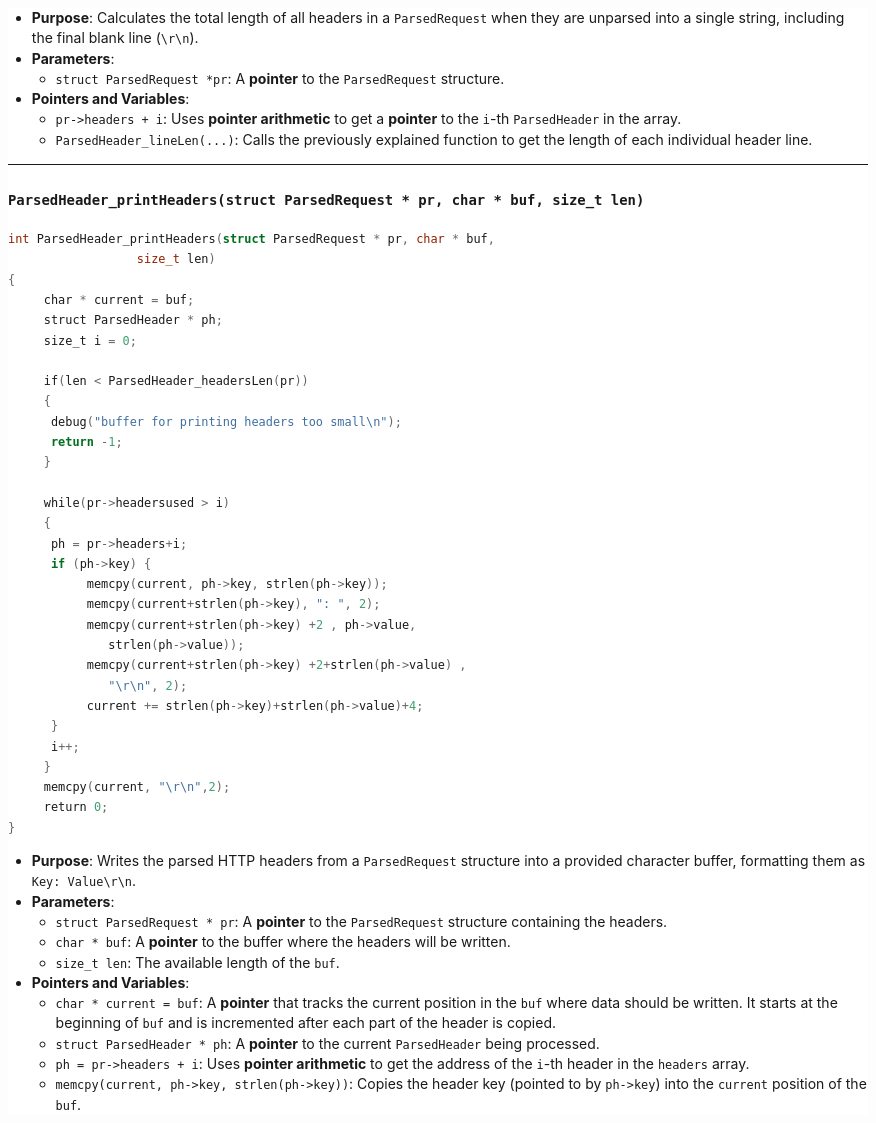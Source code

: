   * **Purpose**: Calculates the total length of all headers in a `ParsedRequest` when they are unparsed into a single string, including the final blank line (`\r\n`).
  * **Parameters**:
      * `struct ParsedRequest *pr`: A **pointer** to the `ParsedRequest` structure.
  * **Pointers and Variables**:
      * `pr->headers + i`: Uses **pointer arithmetic** to get a **pointer** to the `i`-th `ParsedHeader` in the array.
      * `ParsedHeader_lineLen(...)`: Calls the previously explained function to get the length of each individual header line.

-----

### `ParsedHeader_printHeaders(struct ParsedRequest * pr, char * buf, size_t len)`

```c
int ParsedHeader_printHeaders(struct ParsedRequest * pr, char * buf, 
                  size_t len)
{
     char * current = buf;
     struct ParsedHeader * ph;
     size_t i = 0;

     if(len < ParsedHeader_headersLen(pr))
     {
      debug("buffer for printing headers too small\n");
      return -1;
     }
  
     while(pr->headersused > i)
     {
      ph = pr->headers+i;
      if (ph->key) {
           memcpy(current, ph->key, strlen(ph->key));
           memcpy(current+strlen(ph->key), ": ", 2);
           memcpy(current+strlen(ph->key) +2 , ph->value, 
              strlen(ph->value));
           memcpy(current+strlen(ph->key) +2+strlen(ph->value) , 
              "\r\n", 2);
           current += strlen(ph->key)+strlen(ph->value)+4;
      }
      i++;
     }
     memcpy(current, "\r\n",2);
     return 0;
}
```

  * **Purpose**: Writes the parsed HTTP headers from a `ParsedRequest` structure into a provided character buffer, formatting them as `Key: Value\r\n`.
  * **Parameters**:
      * `struct ParsedRequest * pr`: A **pointer** to the `ParsedRequest` structure containing the headers.
      * `char * buf`: A **pointer** to the buffer where the headers will be written.
      * `size_t len`: The available length of the `buf`.
  * **Pointers and Variables**:
      * `char * current = buf`: A **pointer** that tracks the current position in the `buf` where data should be written. It starts at the beginning of `buf` and is incremented after each part of the header is copied.
      * `struct ParsedHeader * ph`: A **pointer** to the current `ParsedHeader` being processed.
      * `ph = pr->headers + i`: Uses **pointer arithmetic** to get the address of the `i`-th header in the `headers` array.
      * `memcpy(current, ph->key, strlen(ph->key))`: Copies the header key (pointed to by `ph->key`) into the `current` position of the `buf`.